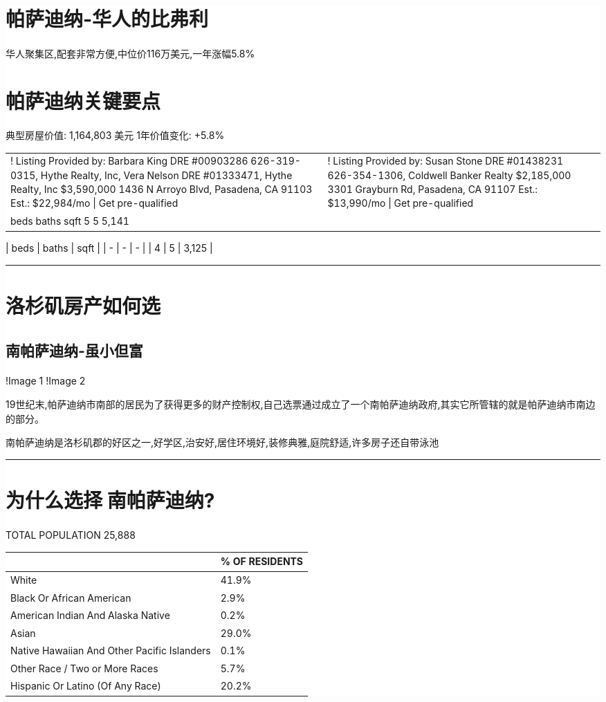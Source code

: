 # 帕萨迪纳-华人的比弗利

华人聚集区,配套非常方便,中位价116万美元,一年涨幅5.8%

# 帕萨迪纳关键要点

典型房屋价值: 1,164,803 美元
1年价值变化: +5.8%

| | | | |
| - | - |---|---|
| ! Listing Provided by: Barbara King DRE #00903286 626-319-0315, Hythe Realty, Inc, Vera Nelson DRE #01333471, Hythe Realty, Inc $3,590,000 1436 N Arroyo Blvd, Pasadena, CA 91103 Est.: $22,984/mo \| Get pre-qualified | ! Listing Provided by: Susan Stone DRE #01438231 626-354-1306, Coldwell Banker Realty $2,185,000 3301 Grayburn Rd, Pasadena, CA 91107 Est.: $13,990/mo \| Get pre-qualified |
| beds	baths	sqft&#xA;5	5	5,141 | | | |

</td>
<td>
| beds | baths | sqft |
| - | - | - |
| 4 | 5 | 3,125 |

</td>
</tr>
</table>

---
# 洛杉矶房产如何选

## 南帕萨迪纳-虽小但富

!Image 1
!Image 2

19世纪末,帕萨迪纳市南部的居民为了获得更多的财产控制权,自己选票通过成立了一个南帕萨迪纳政府,其实它所管辖的就是帕萨迪纳市南边的部分。

南帕萨迪纳是洛杉矶郡的好区之一,好学区,治安好,居住环境好,装修典雅,庭院舒适,许多房子还自带泳池

---
# 为什么选择 南帕萨迪纳?

TOTAL POPULATION
25,888

| | % OF RESIDENTS |
| - | - |
| White | 41.9% |
| Black Or African American | 2.9% |
| American Indian And Alaska Native | 0.2% |
| Asian | 29.0% |
| Native Hawaiian And Other Pacific Islanders | 0.1% |
| Other Race / Two or More Races | 5.7% |
| Hispanic Or Latino (Of Any Race) | 20.2% |